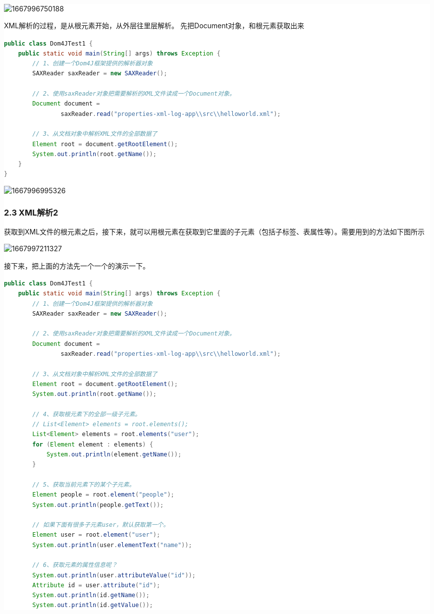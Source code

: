 ![1667996750188](https://lsky-pro.smartideahub.site:2083/qls/1667996750188.png)

XML解析的过程，是从根元素开始，从外层往里层解析。  先把Document对象，和根元素获取出来

```java
public class Dom4JTest1 {
    public static void main(String[] args) throws Exception {
        // 1、创建一个Dom4J框架提供的解析器对象
        SAXReader saxReader = new SAXReader();

        // 2、使用saxReader对象把需要解析的XML文件读成一个Document对象。
        Document document =
                saxReader.read("properties-xml-log-app\\src\\helloworld.xml");

        // 3、从文档对象中解析XML文件的全部数据了
        Element root = document.getRootElement();
        System.out.println(root.getName());
    }
}
```

![1667996995326](https://lsky-pro.smartideahub.site:2083/qls/1667996995326.png)

### 2.3 XML解析2

获取到XML文件的根元素之后，接下来，就可以用根元素在获取到它里面的子元素（包括子标签、表属性等）。需要用到的方法如下图所示

![1667997211327](https://lsky-pro.smartideahub.site:2083/qls/1667997211327.png)

接下来，把上面的方法先一个一个的演示一下。

```java
public class Dom4JTest1 {
    public static void main(String[] args) throws Exception {
        // 1、创建一个Dom4J框架提供的解析器对象
        SAXReader saxReader = new SAXReader();

        // 2、使用saxReader对象把需要解析的XML文件读成一个Document对象。
        Document document =
                saxReader.read("properties-xml-log-app\\src\\helloworld.xml");

        // 3、从文档对象中解析XML文件的全部数据了
        Element root = document.getRootElement();
        System.out.println(root.getName());

        // 4、获取根元素下的全部一级子元素。
        // List<Element> elements = root.elements();
        List<Element> elements = root.elements("user");
        for (Element element : elements) {
            System.out.println(element.getName());
        }

        // 5、获取当前元素下的某个子元素。
        Element people = root.element("people");
        System.out.println(people.getText());

        // 如果下面有很多子元素user，默认获取第一个。
        Element user = root.element("user");
        System.out.println(user.elementText("name"));

        // 6、获取元素的属性信息呢？
        System.out.println(user.attributeValue("id"));
        Attribute id = user.attribute("id");
        System.out.println(id.getName());
        System.out.println(id.getValue());
```